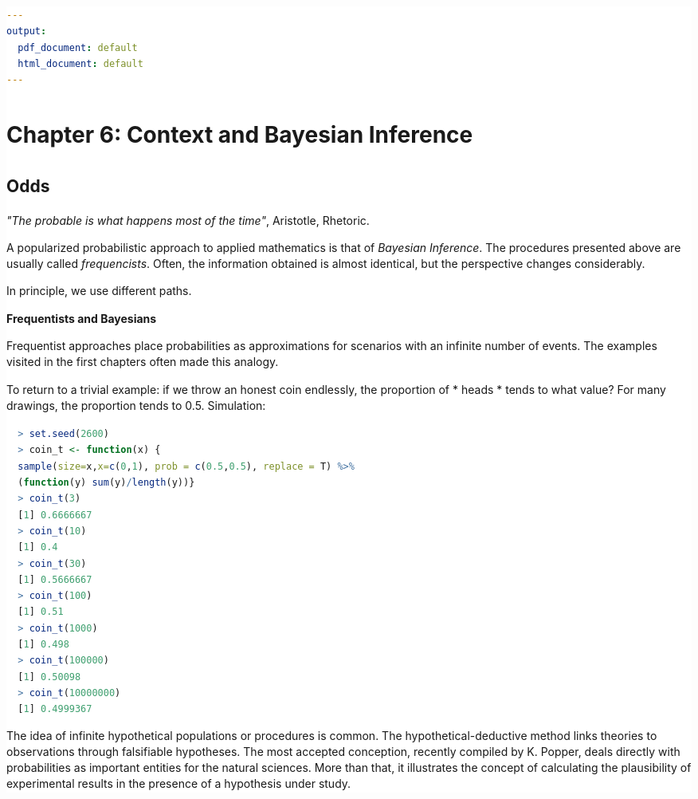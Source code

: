 ```yaml
---
output:
  pdf_document: default
  html_document: default
---
```

# Chapter 6: Context and Bayesian Inference

## Odds
*"The probable is what happens most of the time"*, Aristotle, Rhetoric.  

A popularized probabilistic approach to applied mathematics is that of *Bayesian Inference*. The procedures presented above are usually called *frequencists*.
Often, the information obtained is almost identical, but the perspective changes considerably.     

In principle, we use different paths.  

**Frequentists and Bayesians**

Frequentist approaches place probabilities as approximations for scenarios with an infinite number of events. The examples visited in the first chapters often made this analogy.
 

To return to a trivial example: if we throw an honest coin endlessly, the proportion of * heads * tends to what value? For many drawings, the proportion tends to 0.5.
Simulation:
  
  ```r
    > set.seed(2600)
    > coin_t <- function(x) {
    sample(size=x,x=c(0,1), prob = c(0.5,0.5), replace = T) %>%
    (function(y) sum(y)/length(y))}
    > coin_t(3)
    [1] 0.6666667
    > coin_t(10)
    [1] 0.4
    > coin_t(30)
    [1] 0.5666667
    > coin_t(100)
    [1] 0.51
    > coin_t(1000)
    [1] 0.498
    > coin_t(100000)
    [1] 0.50098
    > coin_t(10000000)
    [1] 0.4999367
```  

The idea of infinite hypothetical populations or procedures is common.
The hypothetical-deductive method links theories to observations through falsifiable hypotheses. The most accepted conception, recently compiled by K. Popper, deals directly with probabilities as important entities for the natural sciences.
More than that, it illustrates the concept of calculating the plausibility of experimental results in the presence of a hypothesis under study.  


[^28]: Stanley E. Babb, “Accuracy of Planetary Theories, Particularly for Mars”, Isis, Sep. 1977, pp. 426
[^29]: http://www.catb.org/~esr/writings/unix-koans/recruiter.html  
[^30]: All that is gold does not glitter,/*Not all those who wander are lost*; The old that is strong does not wither,/ Deep roots are not reached by the frost./From the ashes, a fire shall be woken,/A light from the shadows shall spring;/Renewed shall be blade that was broken,/The crownless again shall be king.  **J.R.R Tolkien. The Fellowship of the ring 1954,**
[^31]: Deduction in https://www.statlect.com/fundamentals-of-statistics/normal-distribution-maximum-likelihood
